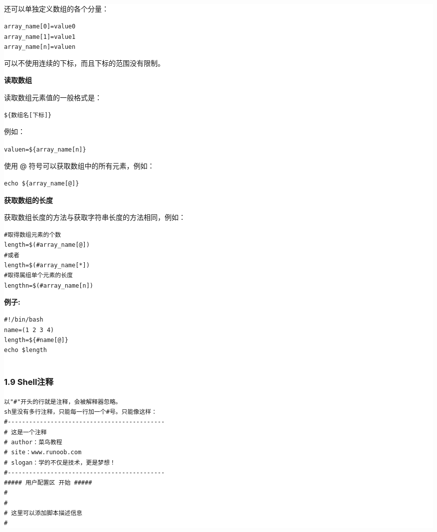  还可以单独定义数组的各个分量：  

```
array_name[0]=value0
array_name[1]=value1
array_name[n]=valuen 
```

 可以不使用连续的下标，而且下标的范围没有限制。  

 **读取数组** 

 读取数组元素值的一般格式是：

```
${数组名[下标]} 
```

 例如： 

```
valuen=${array_name[n]} 
```

 使用 @ 符号可以获取数组中的所有元素，例如：  

```
echo ${array_name[@]}
```



**获取数组的长度**

获取数组长度的方法与获取字符串长度的方法相同，例如： 

```
#取得数组元素的个数
length=$(#array_name[@])
#或者
length=$(#array_name[*])
#取得属组单个元素的长度
lengthn=$(#array_name[n])
```



**例子:**

```
#!/bin/bash
name=(1 2 3 4)
length=${#name[@]}
echo $length
         
```



### 1.9 Shell注释

```
以"#"开头的行就是注释，会被解释器忽略。
sh里没有多行注释，只能每一行加一个#号。只能像这样： 
#--------------------------------------------
# 这是一个注释
# author：菜鸟教程
# site：www.runoob.com
# slogan：学的不仅是技术，更是梦想！
#--------------------------------------------
##### 用户配置区 开始 #####
#
#
# 这里可以添加脚本描述信息
# 
```
